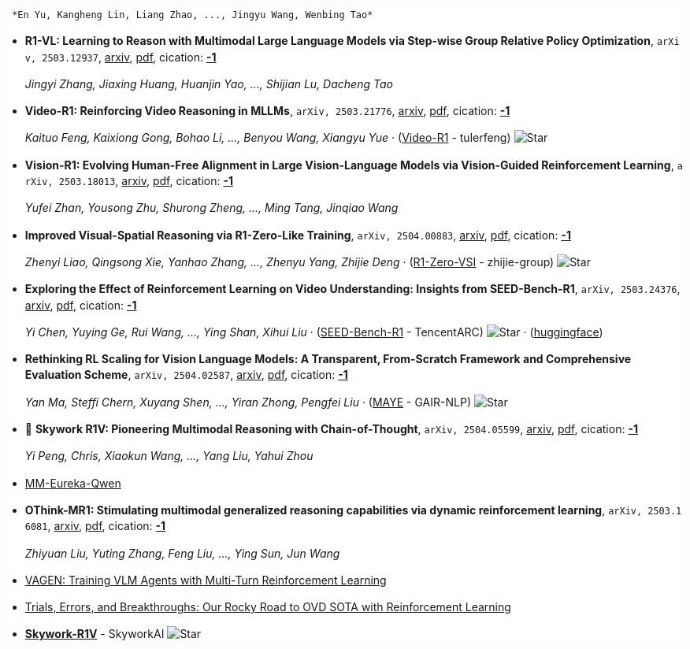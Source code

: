 	 *En Yu, Kangheng Lin, Liang Zhao, ..., Jingyu Wang, Wenbing Tao*
- **R1-VL: Learning to Reason with Multimodal Large Language Models via 
  Step-wise Group Relative Policy Optimization**, `arXiv, 2503.12937`, [arxiv](http://arxiv.org/abs/2503.12937v1), [pdf](http://arxiv.org/pdf/2503.12937v1.pdf), cication: [**-1**](None) 

	 *Jingyi Zhang, Jiaxing Huang, Huanjin Yao, ..., Shijian Lu, Dacheng Tao*
- **Video-R1: Reinforcing Video Reasoning in MLLMs**, `arXiv, 2503.21776`, [arxiv](http://arxiv.org/abs/2503.21776v1), [pdf](http://arxiv.org/pdf/2503.21776v1.pdf), cication: [**-1**](None) 

	 *Kaituo Feng, Kaixiong Gong, Bohao Li, ..., Benyou Wang, Xiangyu Yue* · ([Video-R1](https://github.com/tulerfeng/Video-R1) - tulerfeng) ![Star](https://img.shields.io/github/stars/tulerfeng/Video-R1.svg?style=social&label=Star)
- **Vision-R1: Evolving Human-Free Alignment in Large Vision-Language Models 
  via Vision-Guided Reinforcement Learning**, `arXiv, 2503.18013`, [arxiv](http://arxiv.org/abs/2503.18013v1), [pdf](http://arxiv.org/pdf/2503.18013v1.pdf), cication: [**-1**](None) 

	 *Yufei Zhan, Yousong Zhu, Shurong Zheng, ..., Ming Tang, Jinqiao Wang*
- **Improved Visual-Spatial Reasoning via R1-Zero-Like Training**, `arXiv, 2504.00883`, [arxiv](http://arxiv.org/abs/2504.00883v1), [pdf](http://arxiv.org/pdf/2504.00883v1.pdf), cication: [**-1**](None) 

	 *Zhenyi Liao, Qingsong Xie, Yanhao Zhang, ..., Zhenyu Yang, Zhijie Deng* · ([R1-Zero-VSI](https://github.com/zhijie-group/R1-Zero-VSI) - zhijie-group) ![Star](https://img.shields.io/github/stars/zhijie-group/R1-Zero-VSI.svg?style=social&label=Star)
- **Exploring the Effect of Reinforcement Learning on Video Understanding: 
  Insights from SEED-Bench-R1**, `arXiv, 2503.24376`, [arxiv](http://arxiv.org/abs/2503.24376v1), [pdf](http://arxiv.org/pdf/2503.24376v1.pdf), cication: [**-1**](None) 

	 *Yi Chen, Yuying Ge, Rui Wang, ..., Ying Shan, Xihui Liu* · ([SEED-Bench-R1](https://github.com/TencentARC/SEED-Bench-R1) - TencentARC) ![Star](https://img.shields.io/github/stars/TencentARC/SEED-Bench-R1.svg?style=social&label=Star) · ([huggingface](https://huggingface.co/datasets/TencentARC/SEED-Bench-R1))
- **Rethinking RL Scaling for Vision Language Models: A Transparent, 
  From-Scratch Framework and Comprehensive Evaluation Scheme**, `arXiv, 2504.02587`, [arxiv](http://arxiv.org/abs/2504.02587v2), [pdf](http://arxiv.org/pdf/2504.02587v2.pdf), cication: [**-1**](None) 

	 *Yan Ma, Steffi Chern, Xuyang Shen, ..., Yiran Zhong, Pengfei Liu* · ([MAYE](https://github.com/GAIR-NLP/MAYE) - GAIR-NLP) ![Star](https://img.shields.io/github/stars/GAIR-NLP/MAYE.svg?style=social&label=Star)
- 🌟 **Skywork R1V: Pioneering Multimodal Reasoning with Chain-of-Thought**, `arXiv, 2504.05599`, [arxiv](http://arxiv.org/abs/2504.05599v1), [pdf](http://arxiv.org/pdf/2504.05599v1.pdf), cication: [**-1**](None) 

	 *Yi Peng, Chris, Xiaokun Wang, ..., Yang Liu, Yahui Zhou*
- [MM-Eureka-Qwen](https://jagged-court-d9d.notion.site/MM-Eureka-Qwen-1c13cc5a384880ffbd2de24e1dee052d) 
- **OThink-MR1: Stimulating multimodal generalized reasoning capabilities 
  via dynamic reinforcement learning**, `arXiv, 2503.16081`, [arxiv](http://arxiv.org/abs/2503.16081v2), [pdf](http://arxiv.org/pdf/2503.16081v2.pdf), cication: [**-1**](None) 

	 *Zhiyuan Liu, Yuting Zhang, Feng Liu, ..., Ying Sun, Jun Wang*
- [VAGEN: Training VLM Agents with Multi-Turn Reinforcement Learning](https://mll-lab.notion.site/vagen) 
- [Trials, Errors, and Breakthroughs: Our Rocky Road to OVD SOTA with Reinforcement Learning](https://om-ai-lab.github.io/2025_03_24.html) 
- [**Skywork-R1V**](https://github.com/SkyworkAI/Skywork-R1V) - SkyworkAI ![Star](https://img.shields.io/github/stars/SkyworkAI/Skywork-R1V.svg?style=social&label=Star) 
